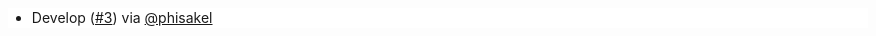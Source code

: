 - Develop ([#3](https://github.com/eu-digital-identity-wallet/eudi-lib-ios-wallet-kit/pull/3)) via [@phisakel](https://github.com/phisakel)
